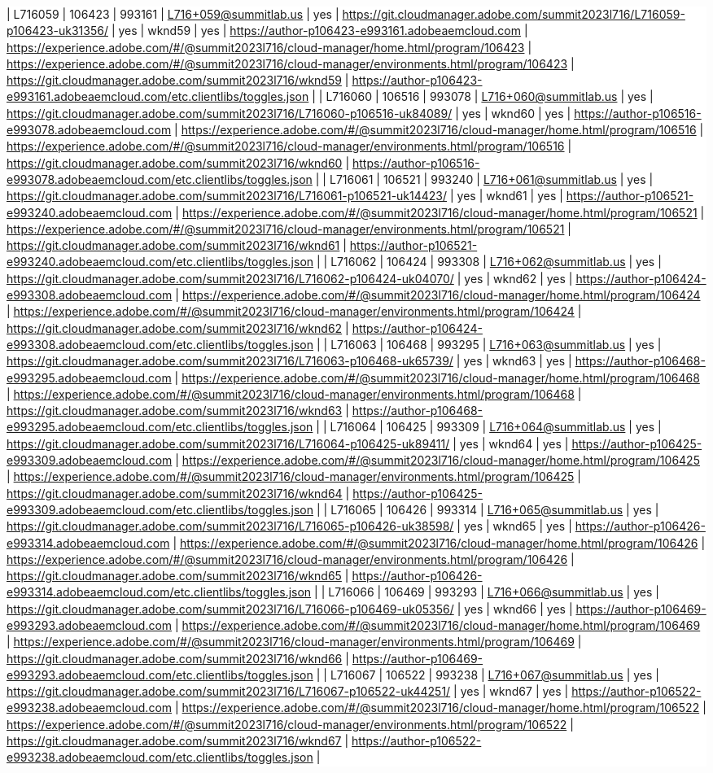 | L716059 | 106423     | 993161         | L716+059@summitlab.us | yes                        | https://git.cloudmanager.adobe.com/summit2023l716/L716059-p106423-uk31356/ | yes                         | wknd59              | yes               | https://author-p106423-e993161.adobeaemcloud.com  | https://experience.adobe.com/#/@summit2023l716/cloud-manager/home.html/program/106423 | https://experience.adobe.com/#/@summit2023l716/cloud-manager/environments.html/program/106423 | https://git.cloudmanager.adobe.com/summit2023l716/wknd59       | https://author-p106423-e993161.adobeaemcloud.com/etc.clientlibs/toggles.json  |
| L716060 | 106516     | 993078         | L716+060@summitlab.us | yes                        | https://git.cloudmanager.adobe.com/summit2023l716/L716060-p106516-uk84089/ | yes                         | wknd60              | yes               | https://author-p106516-e993078.adobeaemcloud.com  | https://experience.adobe.com/#/@summit2023l716/cloud-manager/home.html/program/106516 | https://experience.adobe.com/#/@summit2023l716/cloud-manager/environments.html/program/106516 | https://git.cloudmanager.adobe.com/summit2023l716/wknd60       | https://author-p106516-e993078.adobeaemcloud.com/etc.clientlibs/toggles.json  |
| L716061 | 106521     | 993240         | L716+061@summitlab.us | yes                        | https://git.cloudmanager.adobe.com/summit2023l716/L716061-p106521-uk14423/ | yes                         | wknd61              | yes               | https://author-p106521-e993240.adobeaemcloud.com  | https://experience.adobe.com/#/@summit2023l716/cloud-manager/home.html/program/106521 | https://experience.adobe.com/#/@summit2023l716/cloud-manager/environments.html/program/106521 | https://git.cloudmanager.adobe.com/summit2023l716/wknd61       | https://author-p106521-e993240.adobeaemcloud.com/etc.clientlibs/toggles.json  |
| L716062 | 106424     | 993308         | L716+062@summitlab.us | yes                        | https://git.cloudmanager.adobe.com/summit2023l716/L716062-p106424-uk04070/ | yes                         | wknd62              | yes               | https://author-p106424-e993308.adobeaemcloud.com  | https://experience.adobe.com/#/@summit2023l716/cloud-manager/home.html/program/106424 | https://experience.adobe.com/#/@summit2023l716/cloud-manager/environments.html/program/106424 | https://git.cloudmanager.adobe.com/summit2023l716/wknd62       | https://author-p106424-e993308.adobeaemcloud.com/etc.clientlibs/toggles.json  |
| L716063 | 106468     | 993295         | L716+063@summitlab.us | yes                        | https://git.cloudmanager.adobe.com/summit2023l716/L716063-p106468-uk65739/ | yes                         | wknd63              | yes               | https://author-p106468-e993295.adobeaemcloud.com  | https://experience.adobe.com/#/@summit2023l716/cloud-manager/home.html/program/106468 | https://experience.adobe.com/#/@summit2023l716/cloud-manager/environments.html/program/106468 | https://git.cloudmanager.adobe.com/summit2023l716/wknd63       | https://author-p106468-e993295.adobeaemcloud.com/etc.clientlibs/toggles.json  |
| L716064 | 106425     | 993309         | L716+064@summitlab.us | yes                        | https://git.cloudmanager.adobe.com/summit2023l716/L716064-p106425-uk89411/ | yes                         | wknd64              | yes               | https://author-p106425-e993309.adobeaemcloud.com  | https://experience.adobe.com/#/@summit2023l716/cloud-manager/home.html/program/106425 | https://experience.adobe.com/#/@summit2023l716/cloud-manager/environments.html/program/106425 | https://git.cloudmanager.adobe.com/summit2023l716/wknd64       | https://author-p106425-e993309.adobeaemcloud.com/etc.clientlibs/toggles.json  |
| L716065 | 106426     | 993314         | L716+065@summitlab.us | yes                        | https://git.cloudmanager.adobe.com/summit2023l716/L716065-p106426-uk38598/ | yes                         | wknd65              | yes               | https://author-p106426-e993314.adobeaemcloud.com  | https://experience.adobe.com/#/@summit2023l716/cloud-manager/home.html/program/106426 | https://experience.adobe.com/#/@summit2023l716/cloud-manager/environments.html/program/106426 | https://git.cloudmanager.adobe.com/summit2023l716/wknd65       | https://author-p106426-e993314.adobeaemcloud.com/etc.clientlibs/toggles.json  |
| L716066 | 106469     | 993293         | L716+066@summitlab.us | yes                        | https://git.cloudmanager.adobe.com/summit2023l716/L716066-p106469-uk05356/ | yes                         | wknd66              | yes               | https://author-p106469-e993293.adobeaemcloud.com  | https://experience.adobe.com/#/@summit2023l716/cloud-manager/home.html/program/106469 | https://experience.adobe.com/#/@summit2023l716/cloud-manager/environments.html/program/106469 | https://git.cloudmanager.adobe.com/summit2023l716/wknd66       | https://author-p106469-e993293.adobeaemcloud.com/etc.clientlibs/toggles.json  |
| L716067 | 106522     | 993238         | L716+067@summitlab.us | yes                        | https://git.cloudmanager.adobe.com/summit2023l716/L716067-p106522-uk44251/ | yes                         | wknd67              | yes               | https://author-p106522-e993238.adobeaemcloud.com  | https://experience.adobe.com/#/@summit2023l716/cloud-manager/home.html/program/106522 | https://experience.adobe.com/#/@summit2023l716/cloud-manager/environments.html/program/106522 | https://git.cloudmanager.adobe.com/summit2023l716/wknd67       | https://author-p106522-e993238.adobeaemcloud.com/etc.clientlibs/toggles.json  |